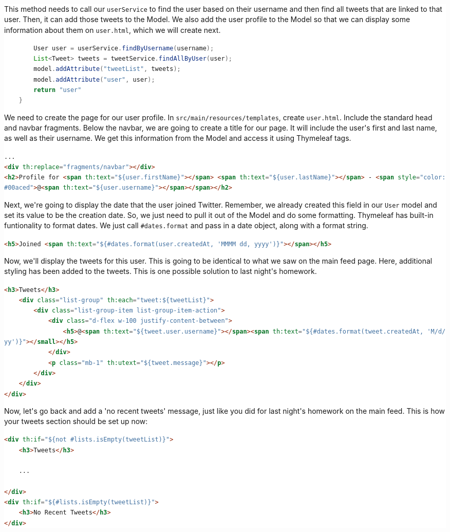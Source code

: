 This method needs to call our `userService` to find the user based on their username and then find all tweets that are linked to that user. Then, it can add those tweets to the Model. We also add the user profile to the Model so that we can display some information about them on `user.html`, which we will create next.

```java
        User user = userService.findByUsername(username);
        List<Tweet> tweets = tweetService.findAllByUser(user);
        model.addAttribute("tweetList", tweets);
        model.addAttribute("user", user);
        return "user"
    }
```

We need to create the page for our user profile. In `src/main/resources/templates`, create `user.html`. Include the standard head and navbar fragments. Below the navbar, we are going to create a title for our page. It will include the user's first and last name, as well as their username. We get this information from the Model and access it using Thymeleaf tags.
```html
...
<div th:replace="fragments/navbar"></div>
<h2>Profile for <span th:text="${user.firstName}"></span> <span th:text="${user.lastName}"></span> - <span style="color: #00aced">@<span th:text="${user.username}"></span></span></h2>
```

Next, we're going to display the date that the user joined Twitter. Remember, we already created this field in our `User` model and set its value to be the creation date. So, we just need to pull it out of the Model and do some formatting. Thymeleaf has built-in funtionality to format dates. We just call `#dates.format` and pass in a date object, along with a format string.
```html
<h5>Joined <span th:text="${#dates.format(user.createdAt, 'MMMM dd, yyyy')}"></span></h5>
```

Now, we'll display the tweets for this user. This is going to be identical to what we saw on the main feed page. Here, additional styling has been added to the tweets. This is one possible solution to last night's homework.
```html
<h3>Tweets</h3>	
    <div class="list-group" th:each="tweet:${tweetList}">
        <div class="list-group-item list-group-item-action">
            <div class="d-flex w-100 justify-content-between">
                <h5>@<span th:text="${tweet.user.username}"></span><span th:text="${#dates.format(tweet.createdAt, 'M/d/yy')}"></small></h5>
            </div>
    		<p class="mb-1" th:utext="${tweet.message}"></p>
        </div>
    </div>
</div>
```

Now, let's go back and add a 'no recent tweets' message, just like you did for last night's homework on the main feed. This is how your tweets section should be set up now:
```html
<div th:if="${not #lists.isEmpty(tweetList)}">
    <h3>Tweets</h3>

    ...

</div>
<div th:if="${#lists.isEmpty(tweetList)}">
    <h3>No Recent Tweets</h3>
</div>
```
